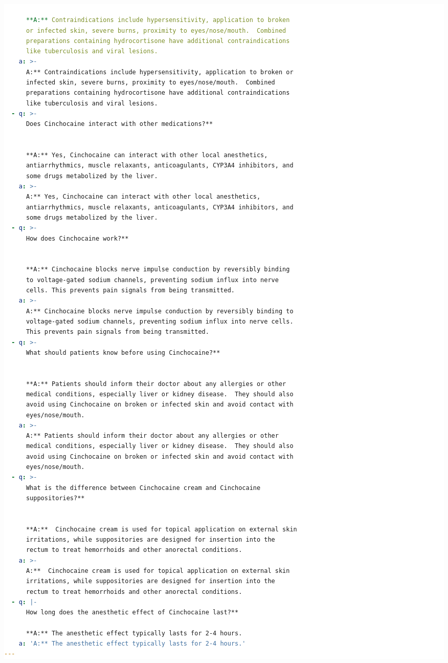 ```yaml

      **A:** Contraindications include hypersensitivity, application to broken
      or infected skin, severe burns, proximity to eyes/nose/mouth.  Combined
      preparations containing hydrocortisone have additional contraindications
      like tuberculosis and viral lesions.
    a: >-
      A:** Contraindications include hypersensitivity, application to broken or
      infected skin, severe burns, proximity to eyes/nose/mouth.  Combined
      preparations containing hydrocortisone have additional contraindications
      like tuberculosis and viral lesions.
  - q: >-
      Does Cinchocaine interact with other medications?**


      **A:** Yes, Cinchocaine can interact with other local anesthetics,
      antiarrhythmics, muscle relaxants, anticoagulants, CYP3A4 inhibitors, and
      some drugs metabolized by the liver.
    a: >-
      A:** Yes, Cinchocaine can interact with other local anesthetics,
      antiarrhythmics, muscle relaxants, anticoagulants, CYP3A4 inhibitors, and
      some drugs metabolized by the liver.
  - q: >-
      How does Cinchocaine work?**


      **A:** Cinchocaine blocks nerve impulse conduction by reversibly binding
      to voltage-gated sodium channels, preventing sodium influx into nerve
      cells. This prevents pain signals from being transmitted.
    a: >-
      A:** Cinchocaine blocks nerve impulse conduction by reversibly binding to
      voltage-gated sodium channels, preventing sodium influx into nerve cells.
      This prevents pain signals from being transmitted.
  - q: >-
      What should patients know before using Cinchocaine?**


      **A:** Patients should inform their doctor about any allergies or other
      medical conditions, especially liver or kidney disease.  They should also
      avoid using Cinchocaine on broken or infected skin and avoid contact with
      eyes/nose/mouth.
    a: >-
      A:** Patients should inform their doctor about any allergies or other
      medical conditions, especially liver or kidney disease.  They should also
      avoid using Cinchocaine on broken or infected skin and avoid contact with
      eyes/nose/mouth.
  - q: >-
      What is the difference between Cinchocaine cream and Cinchocaine
      suppositories?**


      **A:**  Cinchocaine cream is used for topical application on external skin
      irritations, while suppositories are designed for insertion into the
      rectum to treat hemorrhoids and other anorectal conditions.
    a: >-
      A:**  Cinchocaine cream is used for topical application on external skin
      irritations, while suppositories are designed for insertion into the
      rectum to treat hemorrhoids and other anorectal conditions.
  - q: |-
      How long does the anesthetic effect of Cinchocaine last?**

      **A:** The anesthetic effect typically lasts for 2-4 hours.
    a: 'A:** The anesthetic effect typically lasts for 2-4 hours.'
---
```